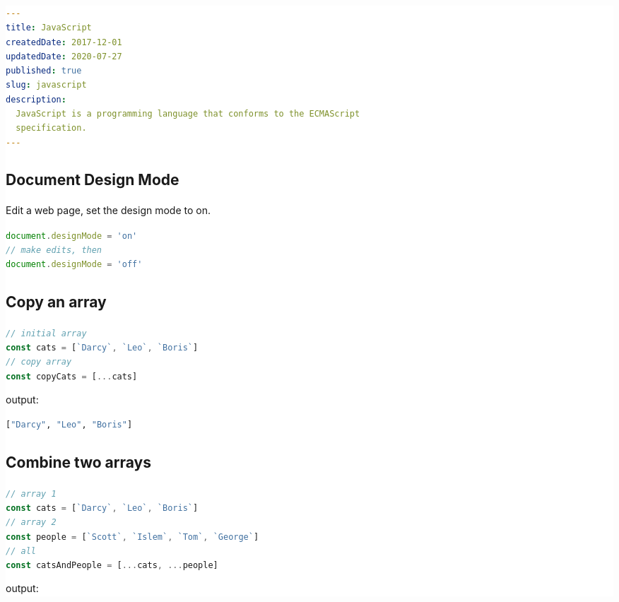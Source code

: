 ```yaml
---
title: JavaScript
createdDate: 2017-12-01
updatedDate: 2020-07-27
published: true
slug: javascript
description:
  JavaScript is a programming language that conforms to the ECMAScript
  specification.
---
```


<script>
  import Author from '$lib/components/author.svelte'
</script>

## Document Design Mode

Edit a web page, set the design mode to on.

```js
document.designMode = 'on'
// make edits, then
document.designMode = 'off'
```

## Copy an array

```js
// initial array
const cats = [`Darcy`, `Leo`, `Boris`]
// copy array
const copyCats = [...cats]
```

output:

```bash
["Darcy", "Leo", "Boris"]
```

## Combine two arrays

```js
// array 1
const cats = [`Darcy`, `Leo`, `Boris`]
// array 2
const people = [`Scott`, `Islem`, `Tom`, `George`]
// all
const catsAndPeople = [...cats, ...people]
```

output:


[nicky meuleman]: https://twitter.com/NMeuleman